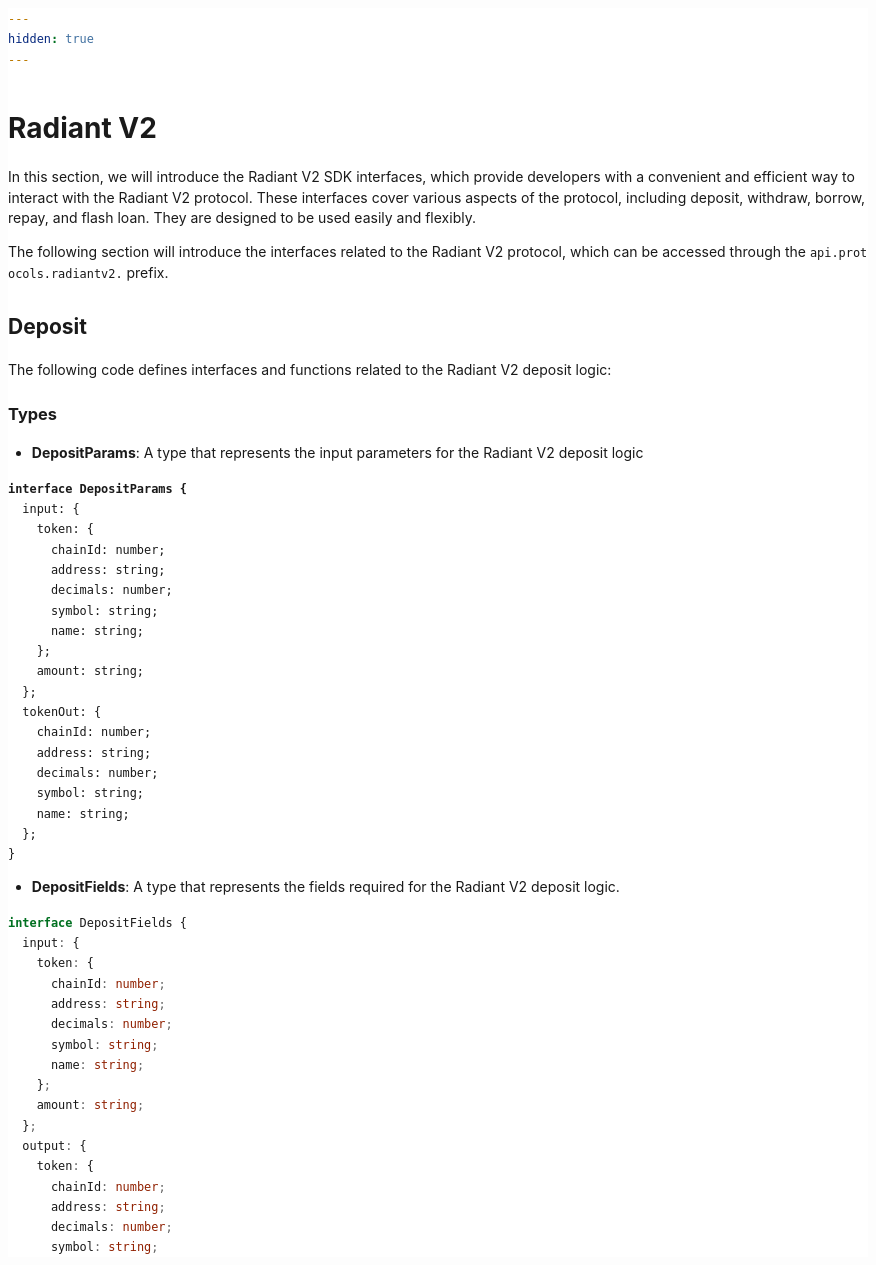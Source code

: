 ```yaml
---
hidden: true
---
```


# Radiant V2

In this section, we will introduce the Radiant V2 SDK interfaces, which provide developers with a convenient and efficient way to interact with the Radiant V2 protocol. These interfaces cover various aspects of the protocol, including deposit, withdraw, borrow, repay, and flash loan. They are designed to be used easily and flexibly.

The following section will introduce the interfaces related to the Radiant V2 protocol, which can be accessed through the `api.protocols.radiantv2.` prefix.

## Deposit

The following code defines interfaces and functions related to the Radiant V2 deposit logic:

### Types

* **DepositParams**: A type that represents the input parameters for the Radiant V2 deposit logic

<pre class="language-typescript"><code class="lang-typescript"><strong>interface DepositParams {
</strong>  input: {
    token: {
      chainId: number;
      address: string;
      decimals: number;
      symbol: string;
      name: string;
    };
    amount: string;
  };
  tokenOut: {
    chainId: number;
    address: string;
    decimals: number;
    symbol: string;
    name: string;
  };
}
</code></pre>

* **DepositFields**: A type that represents the fields required for the Radiant V2 deposit logic.

```typescript
interface DepositFields {
  input: {
    token: {
      chainId: number;
      address: string;
      decimals: number;
      symbol: string;
      name: string;
    };
    amount: string;
  };
  output: {
    token: {
      chainId: number;
      address: string;
      decimals: number;
      symbol: string;
```